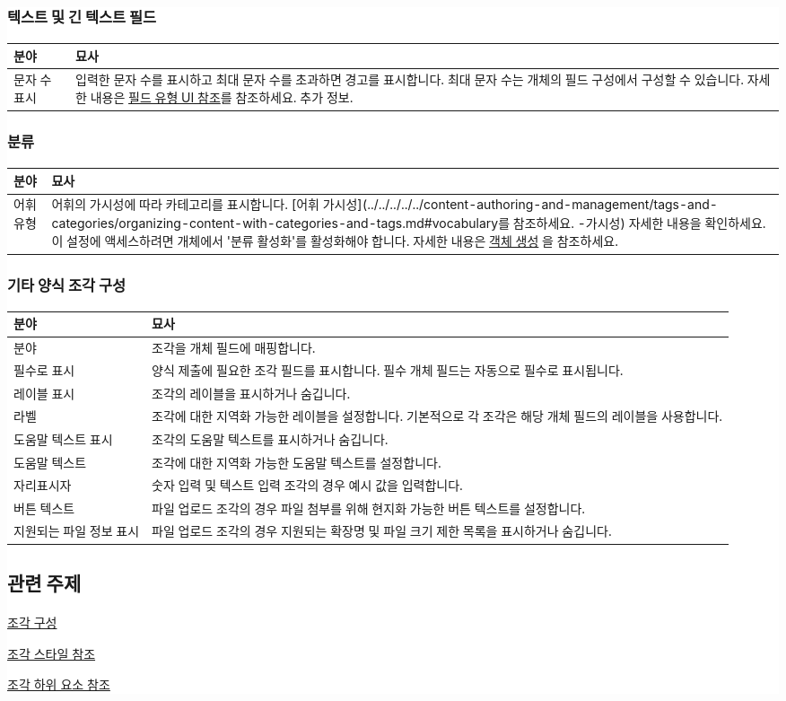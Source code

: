 
### 텍스트 및 긴 텍스트 필드

| 분야      | 묘사                                                                                                                                                                                                                           |
| :------ | :--------------------------------------------------------------------------------------------------------------------------------------------------------------------------------------------------------------------------- |
| 문자 수 표시 | 입력한 문자 수를 표시하고 최대 문자 수를 초과하면 경고를 표시합니다. 최대 문자 수는 개체의 필드 구성에서 구성할 수 있습니다. 자세한 내용은 [필드 유형 UI 참조](../../../../../building-applications/objects/creating-and-managing-objects/fields/adding-fields-to-objects.md)를 참조하세요. 추가 정보. |

### 분류

| 분야    | 묘사                                                                                                                                                                                                                                                                                                                                                                                    |
| :---- | :------------------------------------------------------------------------------------------------------------------------------------------------------------------------------------------------------------------------------------------------------------------------------------------------------------------------------------------------------------------------------------ |
| 어휘 유형 | 어휘의 가시성에 따라 카테고리를 표시합니다. [어휘 가시성](../../../../../content-authoring-and-management/tags-and-categories/organizing-content-with-categories-and-tags.md#vocabulary를 참조하세요. -가시성) 자세한 내용을 확인하세요. 이 설정에 액세스하려면 개체에서 '분류 활성화'를 활성화해야 합니다. 자세한 내용은 [객체 생성](../../../../../building-applications/objects/creating-and-managing-objects/creating-objects.md#editing-object-drafts) 을 참조하세요. |

### 기타 양식 조각 구성

| 분야            | 묘사                                                           |
| :------------ | :----------------------------------------------------------- |
| 분야            | 조각을 개체 필드에 매핑합니다.                                            |
| 필수로 표시        | 양식 제출에 필요한 조각 필드를 표시합니다. 필수 개체 필드는 자동으로 필수로 표시됩니다.           |
| 레이블 표시        | 조각의 레이블을 표시하거나 숨깁니다.                                         |
| 라벨            | 조각에 대한 지역화 가능한 레이블을 설정합니다. 기본적으로 각 조각은 해당 개체 필드의 레이블을 사용합니다. |
| 도움말 텍스트 표시    | 조각의 도움말 텍스트를 표시하거나 숨깁니다.                                     |
| 도움말 텍스트       | 조각에 대한 지역화 가능한 도움말 텍스트를 설정합니다.                               |
| 자리표시자         | 숫자 입력 및 텍스트 입력 조각의 경우 예시 값을 입력합니다.                           |
| 버튼 텍스트        | 파일 업로드 조각의 경우 파일 첨부를 위해 현지화 가능한 버튼 텍스트를 설정합니다.               |
| 지원되는 파일 정보 표시 | 파일 업로드 조각의 경우 지원되는 확장명 및 파일 크기 제한 목록을 표시하거나 숨깁니다.            |

## 관련 주제

[조각 구성](../configuring-fragments.md)

[조각 스타일 참조](./styles-reference.md)

[조각 하위 요소 참조](./fragment-sub-elements-reference.md)
